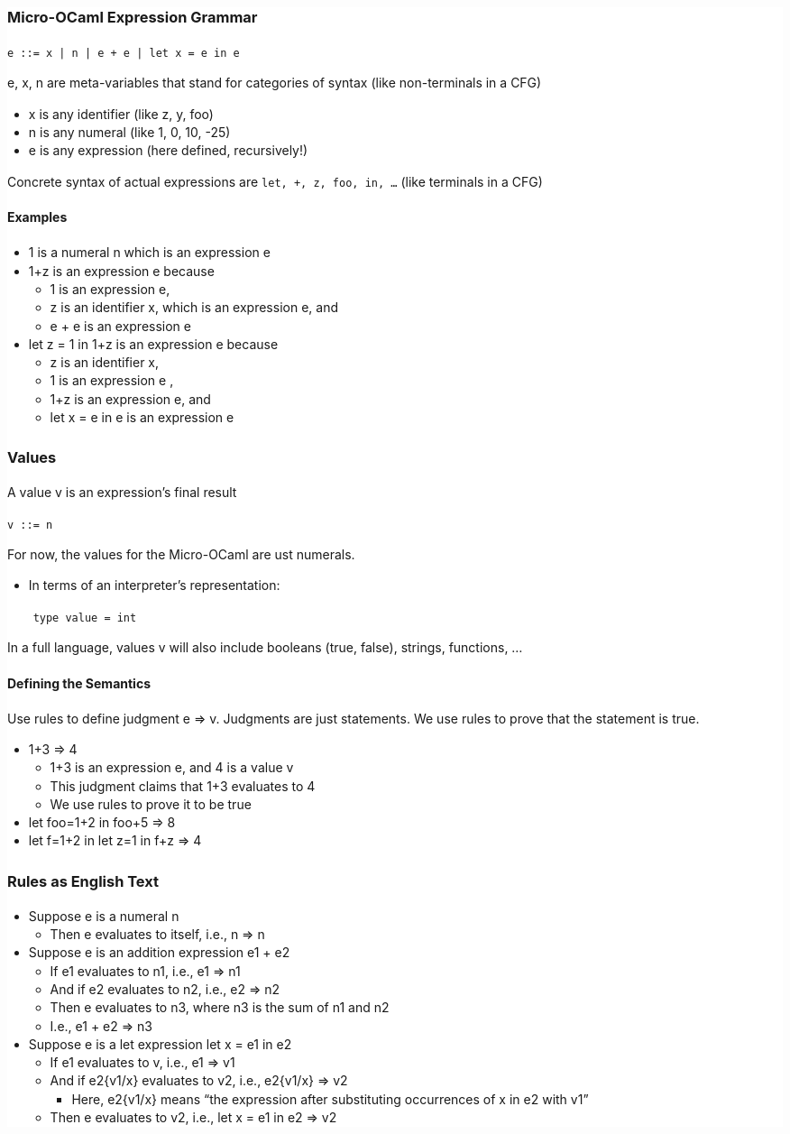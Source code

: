 ### Micro-OCaml Expression Grammar
```
e ::= x | n | e + e | let x = e in e 
```

e, x, n are meta-variables that stand for categories of syntax (like non-terminals in a CFG)
* x is any identifier (like z, y, foo)
* n is any numeral (like 1, 0, 10, -25)
* e is any expression (here defined, recursively!)

Concrete syntax of actual expressions are `let, +, z, foo, in, …` (like terminals in a CFG)

#### Examples 
* 1 is a numeral n which is an expression e
* 1+z is an expression e because 
    * 1 is an expression e, 
    * z is an identifier x, which is an expression e, and 
    * e + e is an expression e
* let z = 1 in 1+z is an expression e because 
    * z is an identifier x, 
    * 1 is an expression e , 
    * 1+z is an expression e, and 
    * let x = e in e is an expression e 
### Values
A value v is an expression’s final result 
```
v ::= n
```
For now, the values for the Micro-OCaml are ust numerals. 
* In terms of an interpreter’s representation: 
```
	type value = int
```
In a full language, values v will also include booleans (true, false), strings, functions, …

#### Defining the Semantics
Use rules to define judgment  e ⇒ v. Judgments are just statements. We use rules to prove that the statement is true.
* 1+3 ⇒ 4
    * 1+3 is an expression e, and 4 is a value v
    * This judgment claims that 1+3 evaluates to 4 
    * We use rules to prove it to be true
* let foo=1+2 in foo+5 ⇒ 8
* let f=1+2 in let z=1 in f+z ⇒ 4
### Rules as English Text
* Suppose e is a numeral n 
    * Then e evaluates to itself, i.e., n ⇒ n
* Suppose e is an addition expression e1 + e2 
    * If e1 evaluates to n1, i.e., e1 ⇒ n1
    * And if e2 evaluates to n2, i.e., e2 ⇒ n2
    * Then e evaluates to n3, where n3 is the sum of n1 and n2
    * I.e., e1 + e2 ⇒ n3
* Suppose e is a let expression let x = e1 in e2 
    * If e1 evaluates to v, i.e., e1 ⇒ v1
    * And if e2{v1/x} evaluates to v2, i.e., e2{v1/x} ⇒ v2
        *   Here, e2{v1/x} means “the expression after substituting occurrences of x in e2 with v1” 
    *  Then e evaluates to v2, i.e., let x = e1 in e2 ⇒ v2
